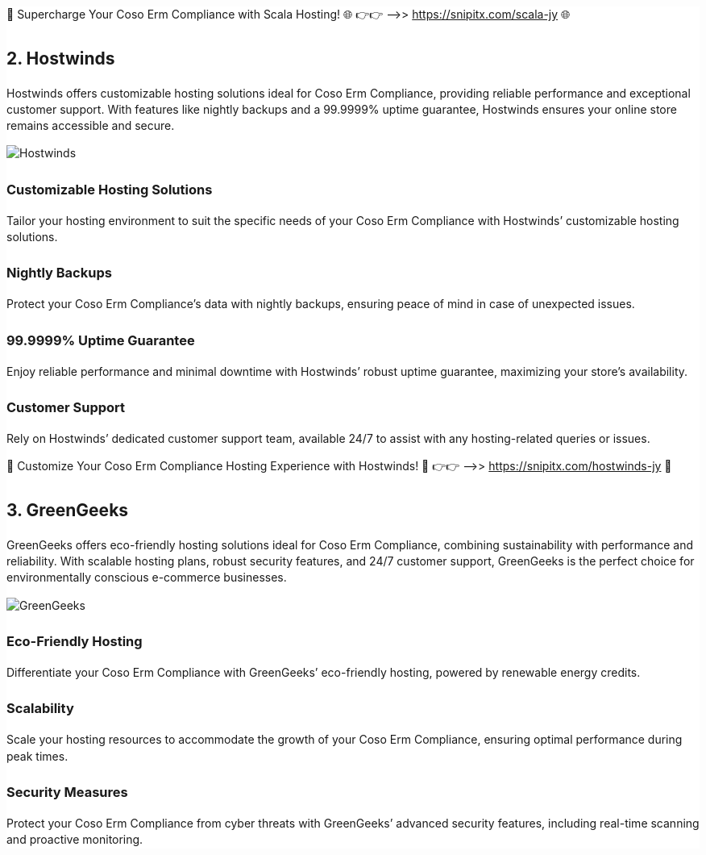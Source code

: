 🚀 Supercharge Your Coso Erm Compliance with Scala Hosting! 🌐
👉👉 -->> https://snipitx.com/scala-jy 🌐

## 2. Hostwinds

Hostwinds offers customizable hosting solutions ideal for Coso Erm Compliance, providing reliable performance and exceptional customer support. With features like nightly backups and a 99.9999% uptime guarantee, Hostwinds ensures your online store remains accessible and secure.

![Hostwinds](https://i.imgur.com/53aSNXx.jpeg "Hostwinds Hosting")

### Customizable Hosting Solutions
Tailor your hosting environment to suit the specific needs of your Coso Erm Compliance with Hostwinds’ customizable hosting solutions.

### Nightly Backups
Protect your Coso Erm Compliance’s data with nightly backups, ensuring peace of mind in case of unexpected issues.

### 99.9999% Uptime Guarantee
Enjoy reliable performance and minimal downtime with Hostwinds’ robust uptime guarantee, maximizing your store’s availability.

### Customer Support
Rely on Hostwinds’ dedicated customer support team, available 24/7 to assist with any hosting-related queries or issues.

🌟 Customize Your Coso Erm Compliance Hosting Experience with Hostwinds! 🚀
👉👉 -->> https://snipitx.com/hostwinds-jy 🚀


## 3. GreenGeeks

GreenGeeks offers eco-friendly hosting solutions ideal for Coso Erm Compliance, combining sustainability with performance and reliability. With scalable hosting plans, robust security features, and 24/7 customer support, GreenGeeks is the perfect choice for environmentally conscious e-commerce businesses.

![GreenGeeks](https://i.imgur.com/eEwuntu.jpg "GreenGeeks Hosting")

### Eco-Friendly Hosting
Differentiate your Coso Erm Compliance with GreenGeeks’ eco-friendly hosting, powered by renewable energy credits.

### Scalability
Scale your hosting resources to accommodate the growth of your Coso Erm Compliance, ensuring optimal performance during peak times.

### Security Measures
Protect your Coso Erm Compliance from cyber threats with GreenGeeks’ advanced security features, including real-time scanning and proactive monitoring.
